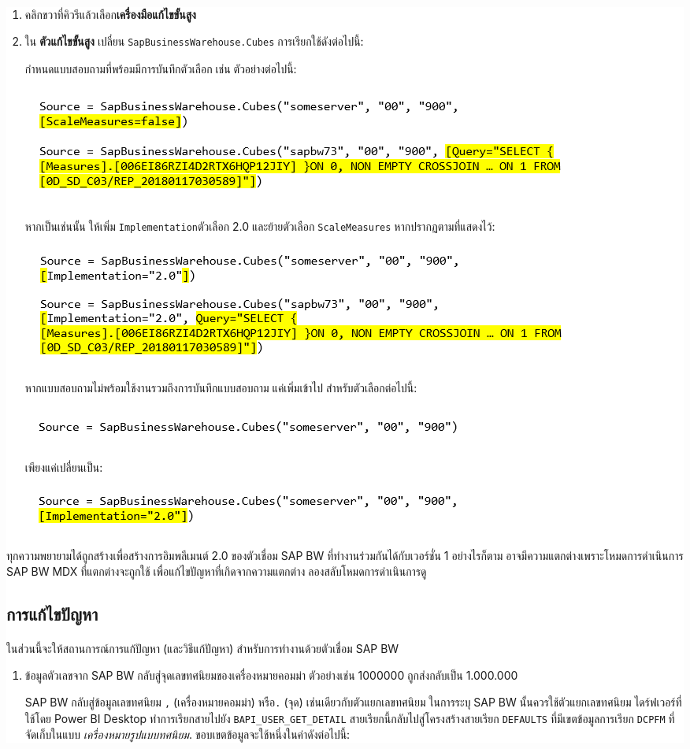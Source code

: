 1. คลิกขวาที่คิวรีแล้วเลือก**เครื่องมือแก้ไขขั้นสูง**

1. ใน **ตัวแก้ไขขั้นสูง** เปลี่ยน `SapBusinessWarehouse.Cubes` การเรียกใช้ดังต่อไปนี้:

    กำหนดแบบสอบถามที่พร้อมมีการบันทึกตัวเลือก เช่น ตัวอย่างต่อไปนี้:

    ![ส่วนย่อยของคิวรี](media/desktop-sap-bw-connector/sap_bw_9.png)

    หากเป็นเช่นนั้น ให้เพิ่ม `Implementation`ตัวเลือก 2.0 และย้ายตัวเลือก `ScaleMeasures` หากปรากฏตามที่แสดงไว้:

    ![ส่วนย่อยของคิวรี](media/desktop-sap-bw-connector/sap_bw_10.png)

    หากแบบสอบถามไม่พร้อมใช้งานรวมถึงการบันทึกแบบสอบถาม แค่เพิ่มเข้าไป สำหรับตัวเลือกต่อไปนี้:

    ![ส่วนย่อยของคิวรี](media/desktop-sap-bw-connector/sap_bw_11.png)

    เพียงแค่เปลี่ยนเป็น:

    ![ส่วนย่อยของคิวรี](media/desktop-sap-bw-connector/sap_bw_12.png)

ทุกความพยายามได้ถูกสร้างเพื่อสร้างการอิมพลีเมนต์ 2.0 ของตัวเชื่อม SAP BW ที่ทำงานร่วมกันได้กับเวอร์ชั่น 1 อย่างไรก็ตาม อาจมีความแตกต่างเพราะโหมดการดำเนินการ SAP BW MDX ที่แตกต่างจะถูกใช้ เพื่อแก้ไขปัญหาที่เกิดจากความแตกต่าง ลองสลับโหมดการดำเนินการดู

## <a name="troubleshooting"></a>การแก้ไขปัญหา

ในส่วนนี้จะให้สถานการณ์การแก้ปัญหา (และวิธีแก้ปัญหา) สำหรับการทำงานด้วยตัวเชื่อม SAP BW

1. ข้อมูลตัวเลขจาก SAP BW กลับสู่จุดเลขทศนิยมของเครื่องหมายคอมม่า ตัวอย่างเช่น 1000000 ถูกส่งกลับเป็น 1.000.000

   SAP BW กลับสู่ข้อมูลเลขทศนิยม `,` (เครื่องหมายคอมม่า) หรือ`.` (จุด) เช่นเดียวกับตัวแยกเลขทศนิยม ในการระบุ SAP BW นั้นควรใช้ตัวแยกเลขทศนิยม ไดร์ฟเวอร์ที่ใช้โดย Power BI Desktop ทำการเรียกสายไปยัง `BAPI_USER_GET_DETAIL` สายเรียกนี้กลับไปสู่โครงสร้างสายเรียก `DEFAULTS` ที่มีเขตข้อมูลการเรียก `DCPFM` ที่จัดเก็บในแบบ *เครื่องหมายรูปแบบทศนิยม*. ขอบเขตข้อมูลจะใช้หนึ่งในค่าดังต่อไปนี้:

